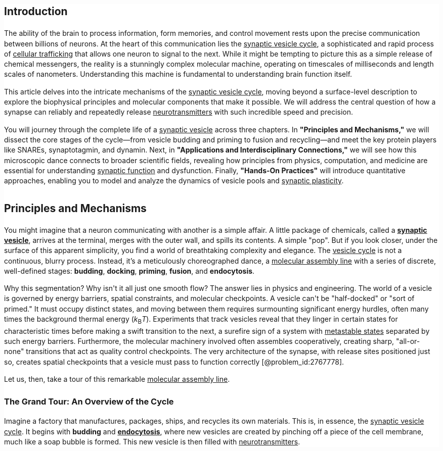 ## Introduction
The ability of the brain to process information, form memories, and control movement rests upon the precise communication between billions of neurons. At the heart of this communication lies the [synaptic vesicle cycle](@article_id:153669), a sophisticated and rapid process of [cellular trafficking](@article_id:197772) that allows one neuron to signal to the next. While it might be tempting to picture this as a simple release of chemical messengers, the reality is a stunningly complex molecular machine, operating on timescales of milliseconds and length scales of nanometers. Understanding this machine is fundamental to understanding brain function itself.

This article delves into the intricate mechanisms of the [synaptic vesicle cycle](@article_id:153669), moving beyond a surface-level description to explore the biophysical principles and molecular components that make it possible. We will address the central question of how a synapse can reliably and repeatedly release [neurotransmitters](@article_id:156019) with such incredible speed and precision.

You will journey through the complete life of a [synaptic vesicle](@article_id:176703) across three chapters. In **"Principles and Mechanisms,"** we will dissect the core stages of the cycle—from vesicle budding and priming to fusion and recycling—and meet the key protein players like SNAREs, synaptotagmin, and dynamin. Next, in **"Applications and Interdisciplinary Connections,"** we will see how this microscopic dance connects to broader scientific fields, revealing how principles from physics, computation, and medicine are essential for understanding [synaptic function](@article_id:176080) and dysfunction. Finally, **"Hands-On Practices"** will introduce quantitative approaches, enabling you to model and analyze the dynamics of vesicle pools and [synaptic plasticity](@article_id:137137).

## Principles and Mechanisms

You might imagine that a neuron communicating with another is a simple affair. A little package of chemicals, called a **[synaptic vesicle](@article_id:176703)**, arrives at the terminal, merges with the outer wall, and spills its contents. A simple "pop". But if you look closer, under the surface of this apparent simplicity, you find a world of breathtaking complexity and elegance. The [vesicle cycle](@article_id:199034) is not a continuous, blurry process. Instead, it’s a meticulously choreographed dance, a [molecular assembly line](@article_id:198062) with a series of discrete, well-defined stages: **budding**, **docking**, **priming**, **fusion**, and **endocytosis**.

Why this segmentation? Why isn't it all just one smooth flow? The answer lies in physics and engineering. The world of a vesicle is governed by energy barriers, spatial constraints, and molecular checkpoints. A vesicle can't be "half-docked" or "sort of primed." It must occupy distinct states, and moving between them requires surmounting significant energy hurdles, often many times the background thermal energy ($k_{\mathrm{B}}T$). Experiments that track vesicles reveal that they linger in certain states for characteristic times before making a swift transition to the next, a surefire sign of a system with [metastable states](@article_id:167021) separated by such energy barriers. Furthermore, the molecular machinery involved often assembles cooperatively, creating sharp, "all-or-none" transitions that act as quality control checkpoints. The very architecture of the synapse, with release sites positioned just so, creates spatial checkpoints that a vesicle must pass to function correctly [@problem_id:2767778].

Let us, then, take a tour of this remarkable [molecular assembly line](@article_id:198062).

### The Grand Tour: An Overview of the Cycle

Imagine a factory that manufactures, packages, ships, and recycles its own materials. This is, in essence, the [synaptic vesicle cycle](@article_id:153669). It begins with **budding** and **[endocytosis](@article_id:137268)**, where new vesicles are created by pinching off a piece of the cell membrane, much like a soap bubble is formed. This new vesicle is then filled with [neurotransmitters](@article_id:156019).
